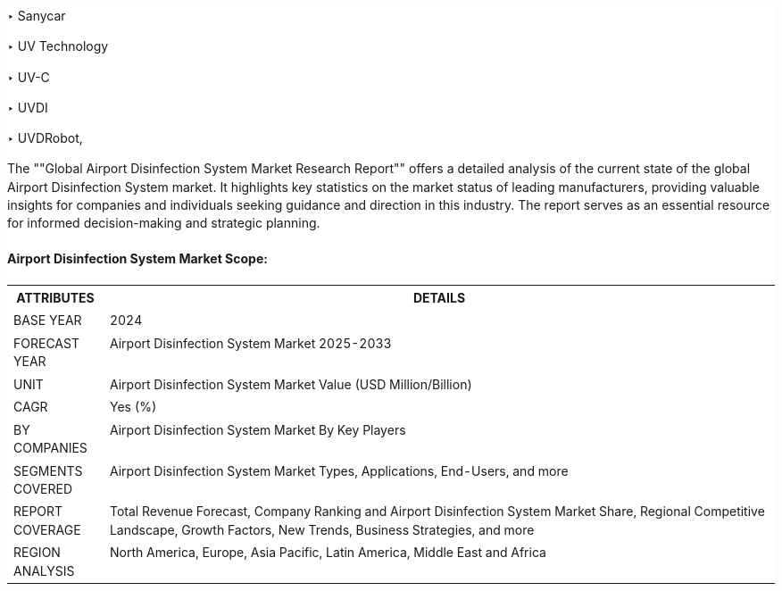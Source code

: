 ‣ Sanycar

‣ UV Technology

‣ UV-C

‣ UVDI

‣ UVDRobot,

The ""Global Airport Disinfection System Market Research Report"" offers a detailed analysis of the current state of the global Airport Disinfection System market. It highlights key statistics on the market status of leading manufacturers, providing valuable insights for companies and individuals seeking guidance and direction in this industry. The report serves as an essential resource for informed decision-making and strategic planning.

<h4>Airport Disinfection System Market Scope:</h4>
<table>
<tr>
<th>ATTRIBUTES</th>
<th>DETAILS</th>
</tr>
<tr>
<td>BASE YEAR</td>
<td>2024</td>
</tr>
<tr>
<td>FORECAST YEAR</td>
<td>Airport Disinfection System Market 2025-2033</td>
</tr>
<tr>
<td>UNIT</td>
<td>Airport Disinfection System Market Value (USD Million/Billion)</td>
<tr>
<td>CAGR</td>
<td>Yes (%)</td>
</tr>
</tr>
<tr>
<td>BY COMPANIES</td>
<td>Airport Disinfection System Market By Key Players</td>
</tr>
<tr>
<td>SEGMENTS COVERED</td>
<td>Airport Disinfection System Market Types, Applications, End-Users, and more</td>
</tr>
<tr>
<td>REPORT COVERAGE</td>
<td>Total Revenue Forecast, Company Ranking and Airport Disinfection System Market Share, Regional Competitive Landscape, Growth Factors, New Trends, Business Strategies, and more</td>
</tr>
<tr>
<td>REGION ANALYSIS</td>
<td>North America, Europe, Asia Pacific, Latin America, Middle East and Africa</td>
</tr>
</table>
